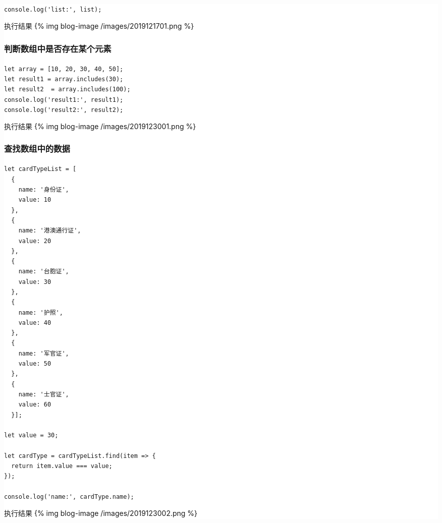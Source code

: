 	console.log('list:', list);

执行结果
{% img blog-image /images/2019121701.png %}

### 判断数组中是否存在某个元素

	let array = [10, 20, 30, 40, 50];
	let result1 = array.includes(30);
	let result2  = array.includes(100);
	console.log('result1:', result1);
	console.log('result2:', result2);

执行结果
{% img blog-image /images/2019123001.png %}

### 查找数组中的数据

	let cardTypeList = [
	  {
	    name: '身份证',
	    value: 10
	  },
	  {
	    name: '港澳通行证',
	    value: 20
	  },
	  {
	    name: '台胞证',
	    value: 30
	  },
	  {
	    name: '护照',
	    value: 40
	  },
	  {
	    name: '军官证',
	    value: 50
	  },
	  {
	    name: '士官证',
	    value: 60
	  }];
	
	let value = 30;
	
	let cardType = cardTypeList.find(item => {
	  return item.value === value;
	});
	
	console.log('name:', cardType.name);

执行结果
{% img blog-image /images/2019123002.png %}
